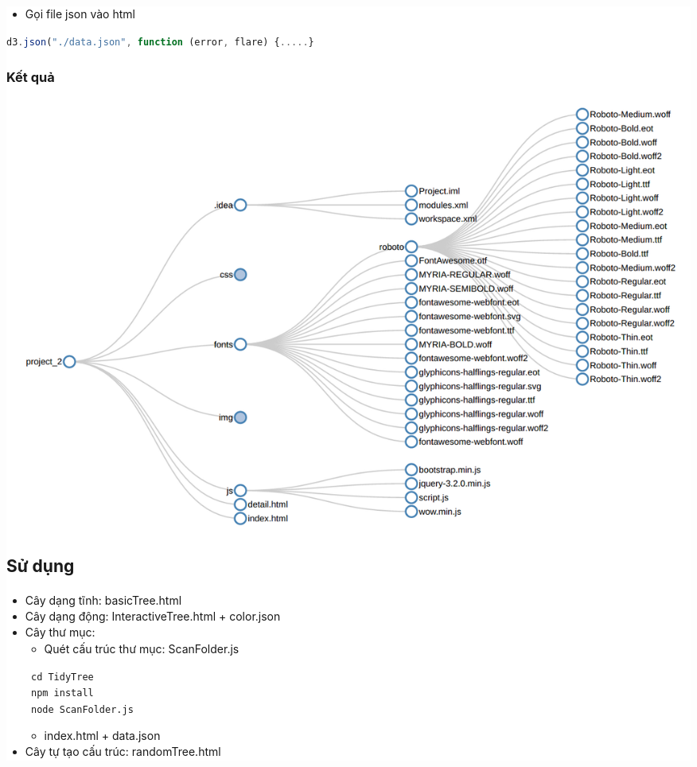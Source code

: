 - Gọi file json vào html
```javascript
d3.json("./data.json", function (error, flare) {.....}            
```

### Kết quả 
![tree folder](./pic/4.png)

## Sử dụng 
- Cây dạng tĩnh: basicTree.html
- Cây dạng động: InteractiveTree.html + color.json 
- Cây thư mục:
    - Quét cấu trúc thư mục: ScanFolder.js
    ```
     cd TidyTree   
     npm install
     node ScanFolder.js 
    ```
    - index.html + data.json 
- Cây tự tạo cấu trúc: randomTree.html     
